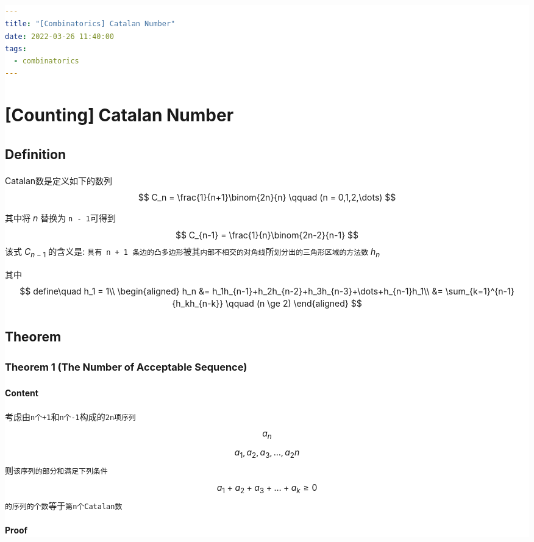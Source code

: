 ```yaml
---
title: "[Combinatorics] Catalan Number"
date: 2022-03-26 11:40:00
tags:
  - combinatorics
---
```


# [Counting] Catalan Number

## Definition

Catalan数是定义如下的数列
$$
C_n = \frac{1}{n+1}\binom{2n}{n} \qquad (n = 0,1,2,\dots)
$$

其中将 $n$ 替换为 `n - 1`可得到
$$
C_{n-1} = \frac{1}{n}\binom{2n-2}{n-1}
$$
该式 $C_{n-1}$ 的含义是: `具有 n + 1 条边的凸多边形`被其`内部不相交的对角线`所`划分出的三角形区域的方法数` $h_n$ 

 其中
$$
define\quad h_1 = 1\\
\begin{aligned}
h_n &= h_1h_{n-1}+h_2h_{n-2}+h_3h_{n-3}+\dots+h_{n-1}h_1\\
&= \sum_{k=1}^{n-1}{h_kh_{n-k}} \qquad (n \ge 2)
\end{aligned}
$$

## Theorem

### Theorem 1 (The Number of Acceptable Sequence)

#### Content

考虑由`n个+1`和`n个-1`构成的`2n项序列`$$a_n$$
$$
a_1, a_2, a_3, \dots , a_2n
$$
则`该序列的部分和满足下列条件`
$$
a_1 + a_2 + a_3 + \dots + a_k \ge 0
$$
`的序列的个数`等于`第n个Catalan数`

#### Proof
